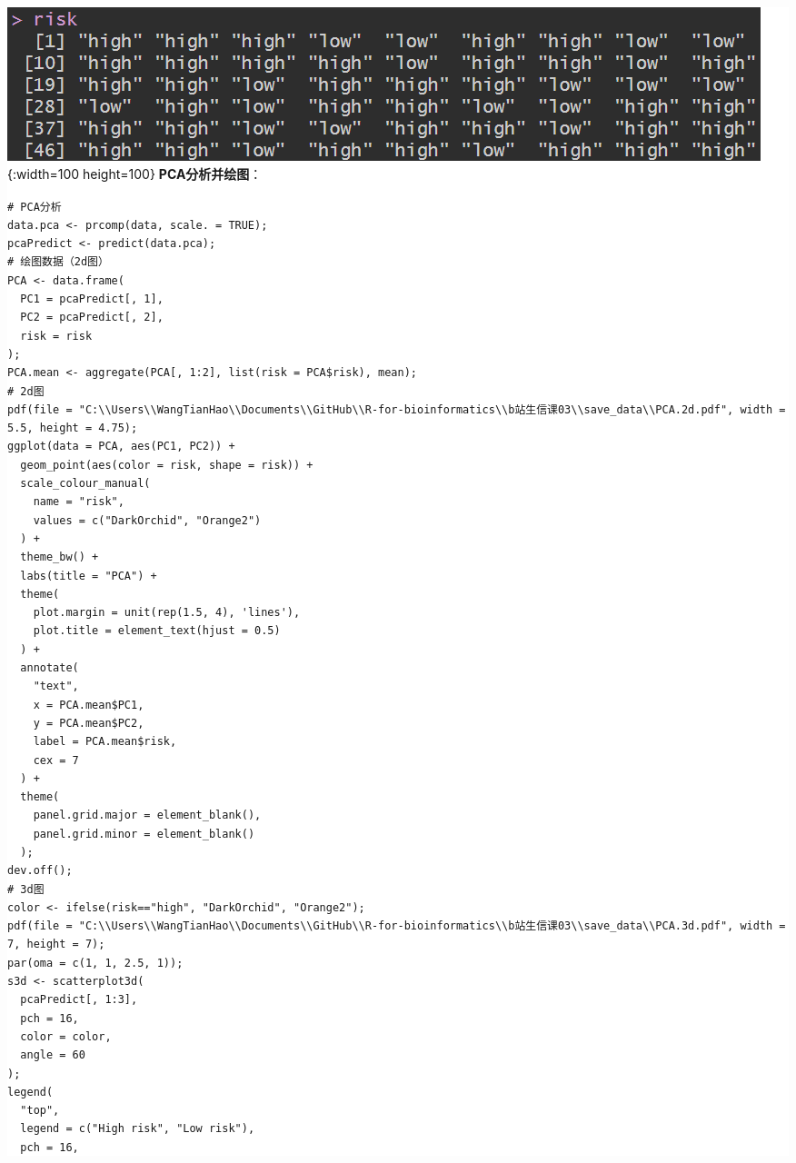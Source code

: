 ![PCA2](./md-image/PCA2.png){:width=100 height=100}
**PCA分析并绘图**：
```{r}
# PCA分析
data.pca <- prcomp(data, scale. = TRUE);
pcaPredict <- predict(data.pca);
# 绘图数据（2d图）
PCA <- data.frame(
  PC1 = pcaPredict[, 1], 
  PC2 = pcaPredict[, 2], 
  risk = risk
);
PCA.mean <- aggregate(PCA[, 1:2], list(risk = PCA$risk), mean);
# 2d图
pdf(file = "C:\\Users\\WangTianHao\\Documents\\GitHub\\R-for-bioinformatics\\b站生信课03\\save_data\\PCA.2d.pdf", width = 5.5, height = 4.75);
ggplot(data = PCA, aes(PC1, PC2)) + 
  geom_point(aes(color = risk, shape = risk)) +
  scale_colour_manual(
    name = "risk", 
    values = c("DarkOrchid", "Orange2")
  ) +
  theme_bw() +
  labs(title = "PCA") +
  theme(
    plot.margin = unit(rep(1.5, 4), 'lines'), 
    plot.title = element_text(hjust = 0.5)
  ) +
  annotate(
    "text",
    x = PCA.mean$PC1, 
    y = PCA.mean$PC2, 
    label = PCA.mean$risk, 
    cex = 7
  ) +
  theme(
    panel.grid.major = element_blank(), 
    panel.grid.minor = element_blank()
  );
dev.off();
# 3d图
color <- ifelse(risk=="high", "DarkOrchid", "Orange2");
pdf(file = "C:\\Users\\WangTianHao\\Documents\\GitHub\\R-for-bioinformatics\\b站生信课03\\save_data\\PCA.3d.pdf", width = 7, height = 7);
par(oma = c(1, 1, 2.5, 1));
s3d <- scatterplot3d(
  pcaPredict[, 1:3], 
  pch = 16, 
  color = color, 
  angle = 60
);
legend(
  "top", 
  legend = c("High risk", "Low risk"),
  pch = 16, 
```